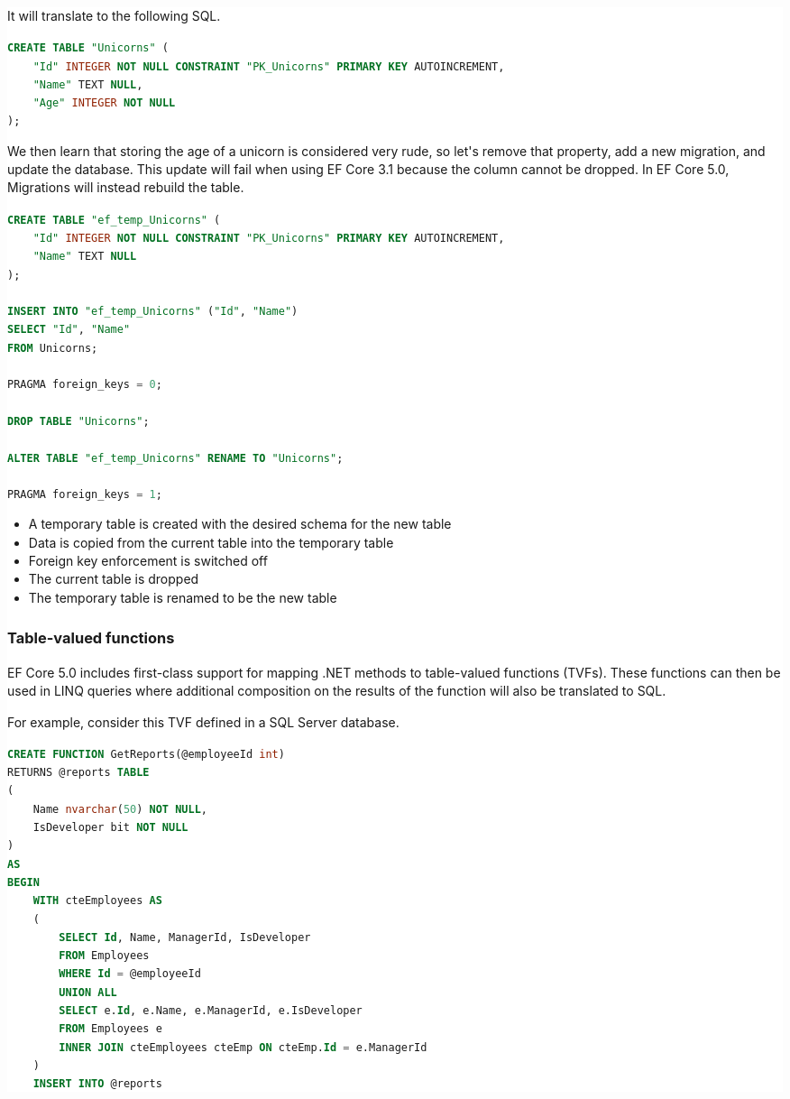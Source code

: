 It will translate to the following SQL.

```sql
CREATE TABLE "Unicorns" (
    "Id" INTEGER NOT NULL CONSTRAINT "PK_Unicorns" PRIMARY KEY AUTOINCREMENT,
    "Name" TEXT NULL,
    "Age" INTEGER NOT NULL
);
```

We then learn that storing the age of a unicorn is considered very rude, so let's remove that property, add a new migration, and update the database. This update will fail when using EF Core 3.1 because the column cannot be dropped. In EF Core 5.0, Migrations will instead rebuild the table.

```sql
CREATE TABLE "ef_temp_Unicorns" (
    "Id" INTEGER NOT NULL CONSTRAINT "PK_Unicorns" PRIMARY KEY AUTOINCREMENT,
    "Name" TEXT NULL
);

INSERT INTO "ef_temp_Unicorns" ("Id", "Name")
SELECT "Id", "Name"
FROM Unicorns;

PRAGMA foreign_keys = 0;

DROP TABLE "Unicorns";

ALTER TABLE "ef_temp_Unicorns" RENAME TO "Unicorns";

PRAGMA foreign_keys = 1;
```

* A temporary table is created with the desired schema for the new table
* Data is copied from the current table into the temporary table
* Foreign key enforcement is switched off
* The current table is dropped
* The temporary table is renamed to be the new table

### Table-valued functions

EF Core 5.0 includes first-class support for mapping .NET methods to table-valued functions \(TVFs\). These functions can then be used in LINQ queries where additional composition on the results of the function will also be translated to SQL.

For example, consider this TVF defined in a SQL Server database.

```sql
CREATE FUNCTION GetReports(@employeeId int)
RETURNS @reports TABLE
(
    Name nvarchar(50) NOT NULL,
    IsDeveloper bit NOT NULL
)
AS
BEGIN
    WITH cteEmployees AS
    (
        SELECT Id, Name, ManagerId, IsDeveloper
        FROM Employees
        WHERE Id = @employeeId
        UNION ALL
        SELECT e.Id, e.Name, e.ManagerId, e.IsDeveloper
        FROM Employees e
        INNER JOIN cteEmployees cteEmp ON cteEmp.Id = e.ManagerId
    )
    INSERT INTO @reports
```
